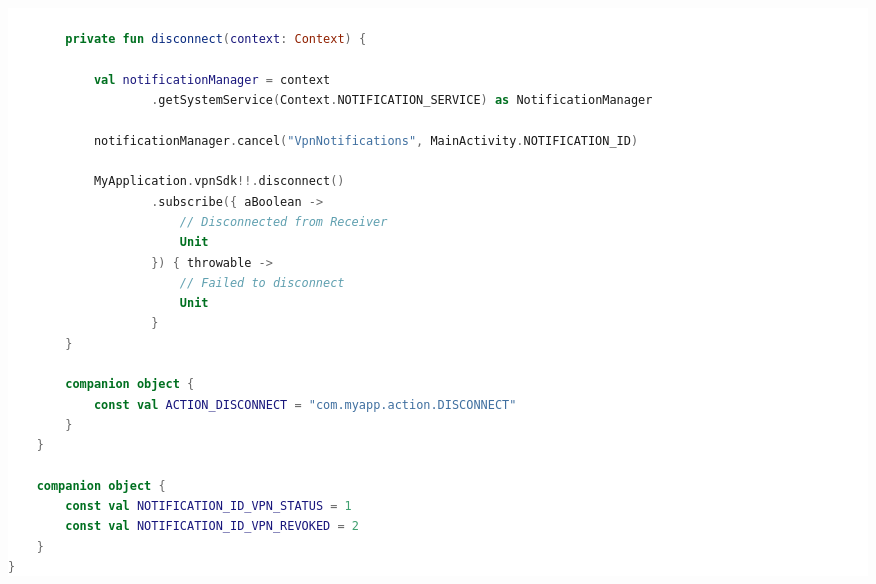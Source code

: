 ```kotlin
        
        private fun disconnect(context: Context) {
            
            val notificationManager = context
                    .getSystemService(Context.NOTIFICATION_SERVICE) as NotificationManager
            
            notificationManager.cancel("VpnNotifications", MainActivity.NOTIFICATION_ID)
            
            MyApplication.vpnSdk!!.disconnect()
                    .subscribe({ aBoolean ->
                        // Disconnected from Receiver
                        Unit
                    }) { throwable ->
                        // Failed to disconnect
                        Unit
                    }
        }
        
        companion object {
            const val ACTION_DISCONNECT = "com.myapp.action.DISCONNECT"
        }
    }
    
    companion object {
        const val NOTIFICATION_ID_VPN_STATUS = 1
        const val NOTIFICATION_ID_VPN_REVOKED = 2
    }
}
```

[1]: javadoc/sdk/com.gentlebreeze.vpn.sdk.model/-vpn-notification/index.html
[2]: javadoc/sdk/com.gentlebreeze.vpn.sdk.model/-vpn-connection-configuration/index.html
[3]: javadoc/sdk/com.gentlebreeze.vpn.sdk.model/-vpn-pop/index.html
[4]: javadoc/sdk/com.gentlebreeze.vpn.sdk.model/-vpn-server/index.html
[5]: javadoc/sdk/com.gentlebreeze.vpn.sdk.model/-vpn-auth-info/index.html
[6]: IPGEO.md